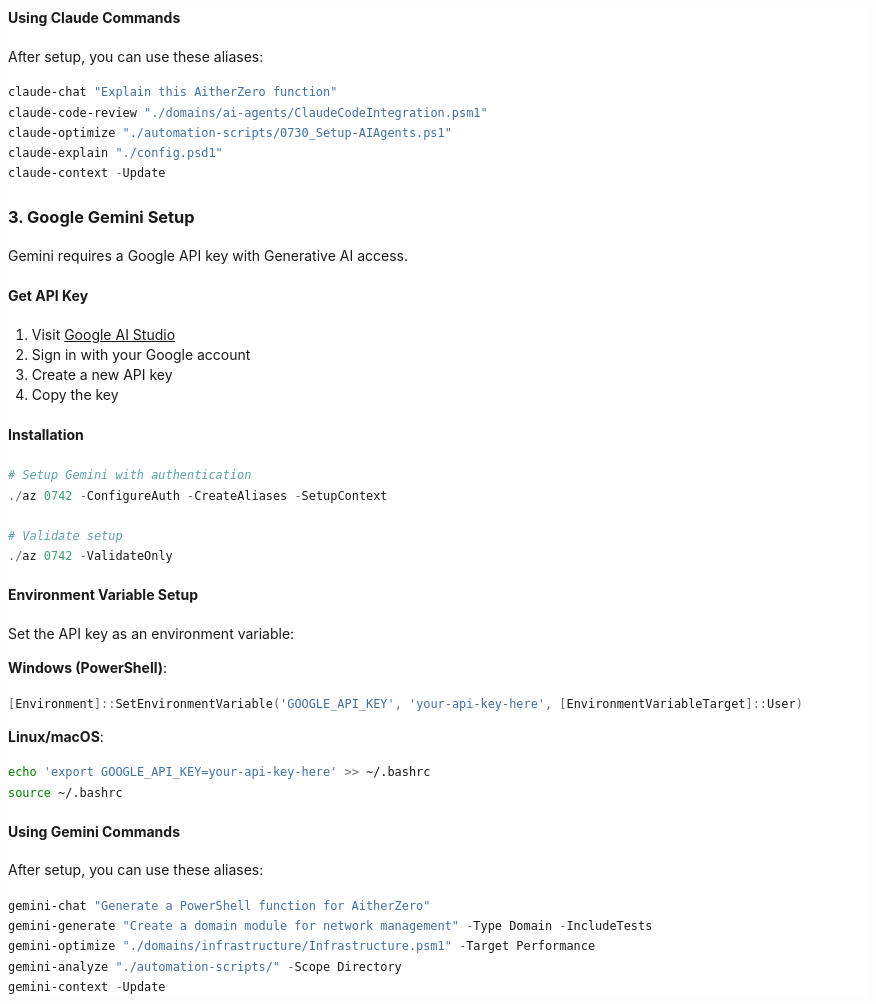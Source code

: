 #### Using Claude Commands

After setup, you can use these aliases:
```powershell
claude-chat "Explain this AitherZero function"
claude-code-review "./domains/ai-agents/ClaudeCodeIntegration.psm1"
claude-optimize "./automation-scripts/0730_Setup-AIAgents.ps1"
claude-explain "./config.psd1"
claude-context -Update
```

### 3. Google Gemini Setup

Gemini requires a Google API key with Generative AI access.

#### Get API Key

1. Visit [Google AI Studio](https://aistudio.google.com/app/apikey)
2. Sign in with your Google account
3. Create a new API key
4. Copy the key

#### Installation

```powershell
# Setup Gemini with authentication
./az 0742 -ConfigureAuth -CreateAliases -SetupContext

# Validate setup
./az 0742 -ValidateOnly
```

#### Environment Variable Setup

Set the API key as an environment variable:

**Windows (PowerShell)**:
```powershell
[Environment]::SetEnvironmentVariable('GOOGLE_API_KEY', 'your-api-key-here', [EnvironmentVariableTarget]::User)
```

**Linux/macOS**:
```bash
echo 'export GOOGLE_API_KEY=your-api-key-here' >> ~/.bashrc
source ~/.bashrc
```

#### Using Gemini Commands

After setup, you can use these aliases:
```powershell
gemini-chat "Generate a PowerShell function for AitherZero"
gemini-generate "Create a domain module for network management" -Type Domain -IncludeTests
gemini-optimize "./domains/infrastructure/Infrastructure.psm1" -Target Performance
gemini-analyze "./automation-scripts/" -Scope Directory
gemini-context -Update
```
